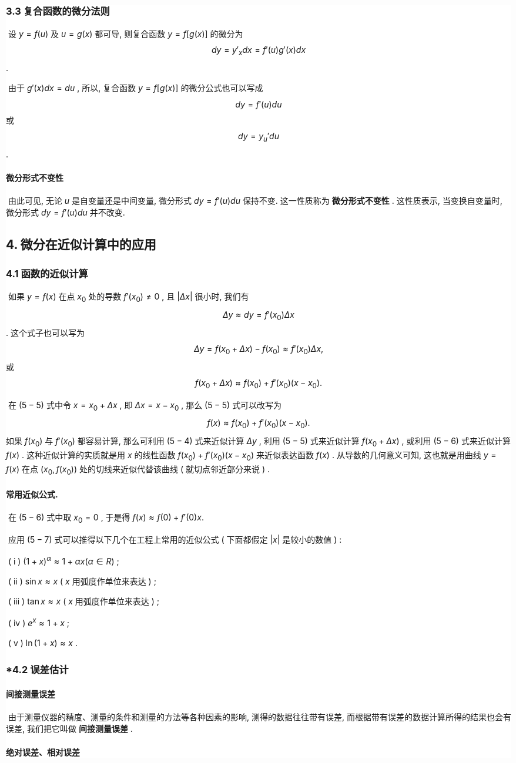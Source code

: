 ### 3.3 复合函数的微分法则

​	设 $y=f\left(u\right)$ 及 $u=g\left(x\right)$ 都可导, 则复合函数 $y=f\left[g\left(x\right)\right]$ 的微分为 $$dy=y'_{x}dx=f'\left(u\right)g'\left(x\right)dx$$ . 

​	由于 $g'\left(x\right)dx=du$ , 所以, 复合函数 $y=f\left[g\left(x\right)\right]$ 的微分公式也可以写成 $$dy=f'\left(u\right)du$$ 或 $$dy=y_{u}'du$$ .

#### 微分形式不变性	

​	由此可见, 无论 $u$ 是自变量还是中间变量, 微分形式 $dy=f'\left(u\right)du$ 保持不变. 这一性质称为 **微分形式不变性** . 这性质表示, 当变换自变量时, 微分形式 $dy=f'\left(u\right)du$ 并不改变. 



## 4. 微分在近似计算中的应用

### 4.1 函数的近似计算

​	如果 $y=f\left(x\right)$ 在点 $x_0$ 处的导数 $f'\left(x_0\right)\neq{0}$ , 且 $|\Delta{x}|$ 很小时, 我们有 $$\Delta{y}\approx{dy}=f'\left(x_0\right)\Delta{x}$$ . 这个式子也可以写为 $$\Delta{y}=f\left(x_0+\Delta{x}\right)-f\left(x_0\right)\approx{f'\left(x_0\right)\Delta{x}}, \tag{5-4}$$ 或 $$f\left(x_0+\Delta{x}\right)\approx{f\left(x_0\right)+f'\left(x_0\right)\left(x-x_0\right)}. \tag{5-6}$$  

​	在 $\left(5-5\right)$ 式中令 $x=x_0+\Delta{x}$ , 即 $\Delta{x}=x-x_0$ , 那么 $\left(5-5\right)$ 式可以改写为 $$f\left(x\right)\approx{f\left(x_0\right)+f'\left(x_0\right)}\left(x-x_0\right). \tag{5-6}$$ 	如果 $f\left(x_0\right)$ 与 $f'\left(x_0\right)$ 都容易计算, 那么可利用 $\left(5-4\right)$ 式来近似计算 $\Delta{y}$ , 利用 $\left(5-5\right)$ 式来近似计算 $f\left(x_0+\Delta{x}\right)$ , 或利用 $\left(5-6\right)$ 式来近似计算 $f\left(x\right)$ . 这种近似计算的实质就是用 $x$ 的线性函数 $f\left(x_0\right)+f'\left(x_0\right)\left(x-x_0\right)$ 来近似表达函数 $f\left(x\right)$ . 从导数的几何意义可知, 这也就是用曲线 $y=f\left(x\right)$ 在点 $\left(x_0, f\left(x_0\right)\right)$ 处的切线来近似代替该曲线 ( 就切点邻近部分来说 ) . 

#### 常用近似公式. 

​	在 $\left(5-6\right)$ 式中取 $x_0=0$ , 于是得 $f\left(x\right)\approx{f\left(0\right)}+f'\left(0\right)x. \tag{5-7}$ 

​	应用 $\left(5-7\right)$ 式可以推得以下几个在工程上常用的近似公式 ( 下面都假定 $|x|$ 是较小的数值 ) : 

​	( i )  $\left(1+x\right)^{\alpha}\approx{1+\alpha{x}}\left(\alpha\in{R}\right)$ ;

​	( ii )  $\sin{x}\approx{x}$ ( $x$ 用弧度作单位来表达 ) ; 

​	( iii )  $\tan{x}\approx{x}$ ( $x$ 用弧度作单位来表达 ) ;

​	( iv )  $e^x\approx{1+x}$ ;

​	( v )  $\ln{\left(1+x\right)}\approx{x}$ . 

### *4.2 误差估计

#### 间接测量误差

​	由于测量仪器的精度、测量的条件和测量的方法等各种因素的影响, 测得的数据往往带有误差, 而根据带有误差的数据计算所得的结果也会有误差, 我们把它叫做 **间接测量误差** .

#### 绝对误差、相对误差
